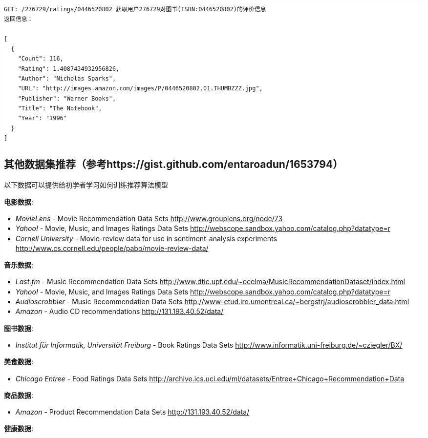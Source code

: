 ```
GET: /276729/ratings/0446520802 获取用户276729对图书(ISBN:0446520802)的评价信息
返回信息：

[
  {
    "Count": 116,
    "Rating": 1.4087434932956826,
    "Author": "Nicholas Sparks",
    "URL": "http://images.amazon.com/images/P/0446520802.01.THUMBZZZ.jpg",
    "Publisher": "Warner Books",
    "Title": "The Notebook",
    "Year": "1996"
  }
]
```

## 其他数据集推荐（参考https://gist.github.com/entaroadun/1653794）

以下数据可以提供给初学者学习如何训练推荐算法模型

**电影数据**:

* *MovieLens* - Movie Recommendation Data Sets http://www.grouplens.org/node/73
* *Yahoo!* - Movie, Music, and Images Ratings Data Sets http://webscope.sandbox.yahoo.com/catalog.php?datatype=r
* *Cornell University* - Movie-review data for use in sentiment-analysis experiments http://www.cs.cornell.edu/people/pabo/movie-review-data/

**音乐数据**:

* *Last.fm* - Music Recommendation Data Sets http://www.dtic.upf.edu/~ocelma/MusicRecommendationDataset/index.html
* *Yahoo!* - Movie, Music, and Images Ratings Data Sets http://webscope.sandbox.yahoo.com/catalog.php?datatype=r
* *Audioscrobbler* - Music Recommendation Data Sets http://www-etud.iro.umontreal.ca/~bergstrj/audioscrobbler_data.html
* *Amazon* - Audio CD recommendations http://131.193.40.52/data/


**图书数据**:

* *Institut für Informatik, Universität Freiburg* - Book Ratings Data Sets http://www.informatik.uni-freiburg.de/~cziegler/BX/


**美食数据**:

* *Chicago Entree* - Food Ratings Data Sets http://archive.ics.uci.edu/ml/datasets/Entree+Chicago+Recommendation+Data


**商品数据**:

* *Amazon* - Product Recommendation Data Sets http://131.193.40.52/data/


**健康数据**:

